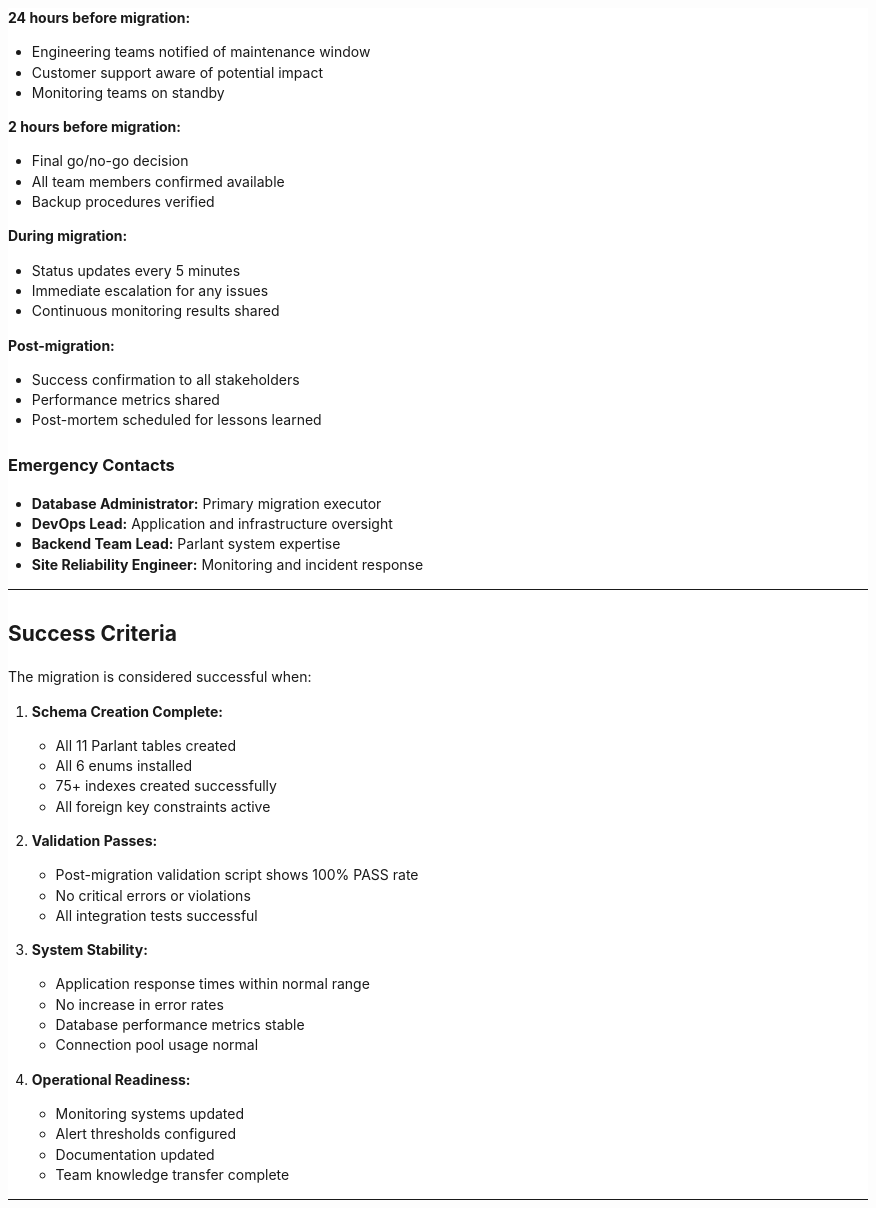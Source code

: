 **24 hours before migration:**
- Engineering teams notified of maintenance window
- Customer support aware of potential impact
- Monitoring teams on standby

**2 hours before migration:**
- Final go/no-go decision
- All team members confirmed available
- Backup procedures verified

**During migration:**
- Status updates every 5 minutes
- Immediate escalation for any issues
- Continuous monitoring results shared

**Post-migration:**
- Success confirmation to all stakeholders
- Performance metrics shared
- Post-mortem scheduled for lessons learned

### Emergency Contacts

- **Database Administrator:** Primary migration executor
- **DevOps Lead:** Application and infrastructure oversight
- **Backend Team Lead:** Parlant system expertise
- **Site Reliability Engineer:** Monitoring and incident response

---

## Success Criteria

The migration is considered successful when:

1. **Schema Creation Complete:**
   - All 11 Parlant tables created
   - All 6 enums installed
   - 75+ indexes created successfully
   - All foreign key constraints active

2. **Validation Passes:**
   - Post-migration validation script shows 100% PASS rate
   - No critical errors or violations
   - All integration tests successful

3. **System Stability:**
   - Application response times within normal range
   - No increase in error rates
   - Database performance metrics stable
   - Connection pool usage normal

4. **Operational Readiness:**
   - Monitoring systems updated
   - Alert thresholds configured
   - Documentation updated
   - Team knowledge transfer complete

---